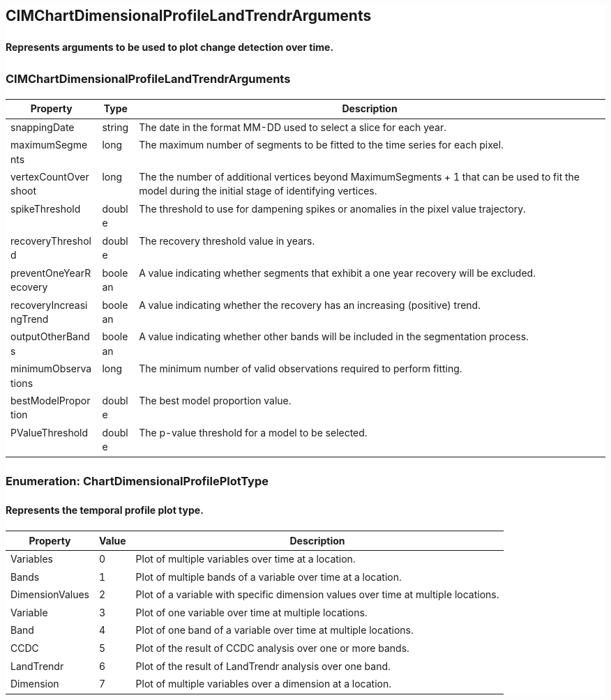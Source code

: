 




## CIMChartDimensionalProfileLandTrendrArguments
#### Represents arguments to be used to plot change detection over time. 


### CIMChartDimensionalProfileLandTrendrArguments 

|Property | Type | Description | 
|---------|--------|--------|
| snappingDate | string | The date in the format MM-DD used to select a slice for each year. 
| maximumSegments | long | The maximum number of segments to be fitted to the time series for each pixel. 
| vertexCountOvershoot | long | The the number of additional vertices beyond MaximumSegments + 1 that can be used to fit the model during the initial stage of identifying vertices. 
| spikeThreshold | double | The threshold to use for dampening spikes or anomalies in the pixel value trajectory. 
| recoveryThreshold | double | The recovery threshold value in years. 
| preventOneYearRecovery | boolean | A value indicating whether segments that exhibit a one year recovery will be excluded. 
| recoveryIncreasingTrend | boolean | A value indicating whether the recovery has an increasing (positive) trend. 
| outputOtherBands | boolean | A value indicating whether other bands will be included in the segmentation process. 
| minimumObservations | long | The minimum number of valid observations required to perform fitting. 
| bestModelProportion | double | The best model proportion value. 
| PValueThreshold | double | The p-value threshold for a model to be selected. 





### Enumeration: ChartDimensionalProfilePlotType
#### Represents the temporal profile plot type. 

|Property | Value | Description | 
|---------|--------|--------|
| Variables| 0| Plot of multiple variables over time at a location. 
| Bands| 1| Plot of multiple bands of a variable over time at a location. 
| DimensionValues| 2| Plot of a variable with specific dimension values over time at multiple locations. 
| Variable| 3| Plot of one variable over time at multiple locations. 
| Band| 4| Plot of one band of a variable over time at multiple locations. 
| CCDC| 5| Plot of the result of CCDC analysis over one or more bands. 
| LandTrendr| 6| Plot of the result of LandTrendr analysis over one band. 
| Dimension| 7| Plot of multiple variables over a dimension at a location. 
